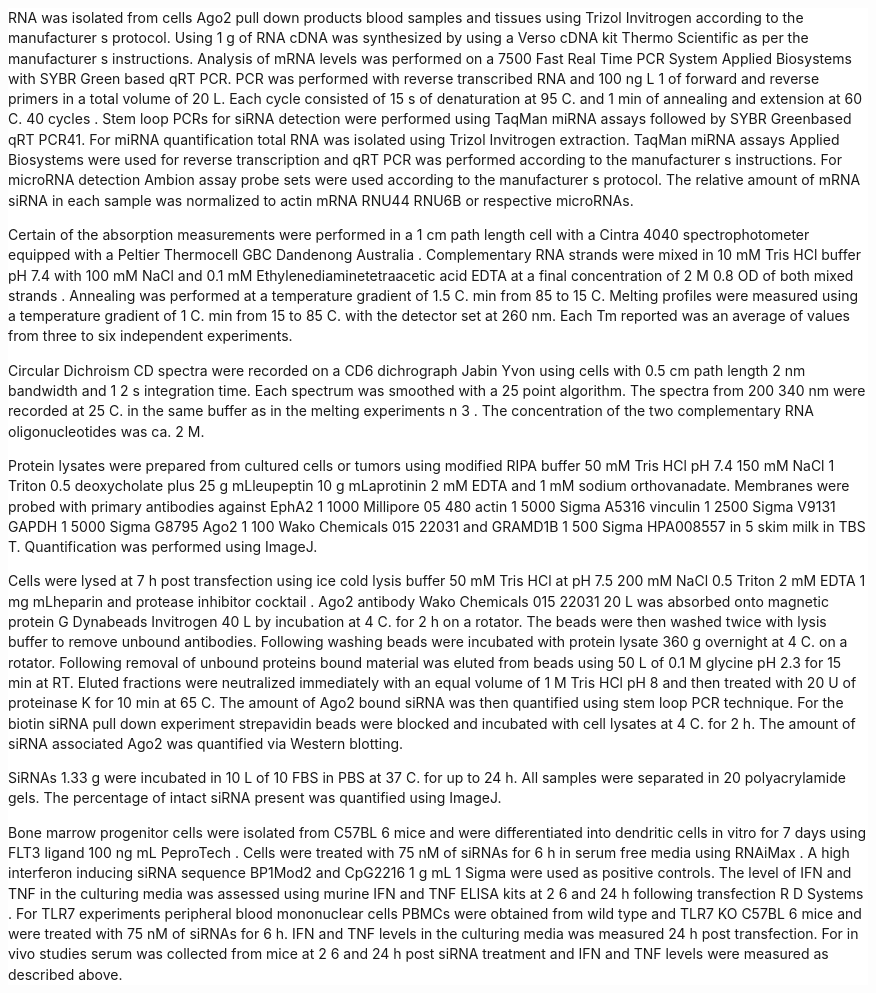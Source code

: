 RNA was isolated from cells Ago2 pull down products blood samples and tissues using Trizol Invitrogen according to the manufacturer s protocol. Using 1 g of RNA cDNA was synthesized by using a Verso cDNA kit Thermo Scientific as per the manufacturer s instructions. Analysis of mRNA levels was performed on a 7500 Fast Real Time PCR System Applied Biosystems with SYBR Green based qRT PCR. PCR was performed with reverse transcribed RNA and 100 ng L 1 of forward and reverse primers in a total volume of 20 L. Each cycle consisted of 15 s of denaturation at 95 C. and 1 min of annealing and extension at 60 C. 40 cycles . Stem loop PCRs for siRNA detection were performed using TaqMan miRNA assays followed by SYBR Greenbased qRT PCR41. For miRNA quantification total RNA was isolated using Trizol Invitrogen extraction. TaqMan miRNA assays Applied Biosystems were used for reverse transcription and qRT PCR was performed according to the manufacturer s instructions. For microRNA detection Ambion assay probe sets were used according to the manufacturer s protocol. The relative amount of mRNA siRNA in each sample was normalized to actin mRNA RNU44 RNU6B or respective microRNAs.

Certain of the absorption measurements were performed in a 1 cm path length cell with a Cintra 4040 spectrophotometer equipped with a Peltier Thermocell GBC Dandenong Australia . Complementary RNA strands were mixed in 10 mM Tris HCl buffer pH 7.4 with 100 mM NaCl and 0.1 mM Ethylenediaminetetraacetic acid EDTA at a final concentration of 2 M 0.8 OD of both mixed strands . Annealing was performed at a temperature gradient of 1.5 C. min from 85 to 15 C. Melting profiles were measured using a temperature gradient of 1 C. min from 15 to 85 C. with the detector set at 260 nm. Each Tm reported was an average of values from three to six independent experiments.

Circular Dichroism CD spectra were recorded on a CD6 dichrograph Jabin Yvon using cells with 0.5 cm path length 2 nm bandwidth and 1 2 s integration time. Each spectrum was smoothed with a 25 point algorithm. The spectra from 200 340 nm were recorded at 25 C. in the same buffer as in the melting experiments n 3 . The concentration of the two complementary RNA oligonucleotides was ca. 2 M.

Protein lysates were prepared from cultured cells or tumors using modified RIPA buffer 50 mM Tris HCl pH 7.4 150 mM NaCl 1 Triton 0.5 deoxycholate plus 25 g mLleupeptin 10 g mLaprotinin 2 mM EDTA and 1 mM sodium orthovanadate. Membranes were probed with primary antibodies against EphA2 1 1000 Millipore 05 480 actin 1 5000 Sigma A5316 vinculin 1 2500 Sigma V9131 GAPDH 1 5000 Sigma G8795 Ago2 1 100 Wako Chemicals 015 22031 and GRAMD1B 1 500 Sigma HPA008557 in 5 skim milk in TBS T. Quantification was performed using ImageJ.

Cells were lysed at 7 h post transfection using ice cold lysis buffer 50 mM Tris HCl at pH 7.5 200 mM NaCl 0.5 Triton 2 mM EDTA 1 mg mLheparin and protease inhibitor cocktail . Ago2 antibody Wako Chemicals 015 22031 20 L was absorbed onto magnetic protein G Dynabeads Invitrogen 40 L by incubation at 4 C. for 2 h on a rotator. The beads were then washed twice with lysis buffer to remove unbound antibodies. Following washing beads were incubated with protein lysate 360 g overnight at 4 C. on a rotator. Following removal of unbound proteins bound material was eluted from beads using 50 L of 0.1 M glycine pH 2.3 for 15 min at RT. Eluted fractions were neutralized immediately with an equal volume of 1 M Tris HCl pH 8 and then treated with 20 U of proteinase K for 10 min at 65 C. The amount of Ago2 bound siRNA was then quantified using stem loop PCR technique. For the biotin siRNA pull down experiment strepavidin beads were blocked and incubated with cell lysates at 4 C. for 2 h. The amount of siRNA associated Ago2 was quantified via Western blotting.

SiRNAs 1.33 g were incubated in 10 L of 10 FBS in PBS at 37 C. for up to 24 h. All samples were separated in 20 polyacrylamide gels. The percentage of intact siRNA present was quantified using ImageJ.

Bone marrow progenitor cells were isolated from C57BL 6 mice and were differentiated into dendritic cells in vitro for 7 days using FLT3 ligand 100 ng mL PeproTech . Cells were treated with 75 nM of siRNAs for 6 h in serum free media using RNAiMax . A high interferon inducing siRNA sequence BP1Mod2 and CpG2216 1 g mL 1 Sigma were used as positive controls. The level of IFN and TNF in the culturing media was assessed using murine IFN and TNF ELISA kits at 2 6 and 24 h following transfection R D Systems . For TLR7 experiments peripheral blood mononuclear cells PBMCs were obtained from wild type and TLR7 KO C57BL 6 mice and were treated with 75 nM of siRNAs for 6 h. IFN and TNF levels in the culturing media was measured 24 h post transfection. For in vivo studies serum was collected from mice at 2 6 and 24 h post siRNA treatment and IFN and TNF levels were measured as described above.
